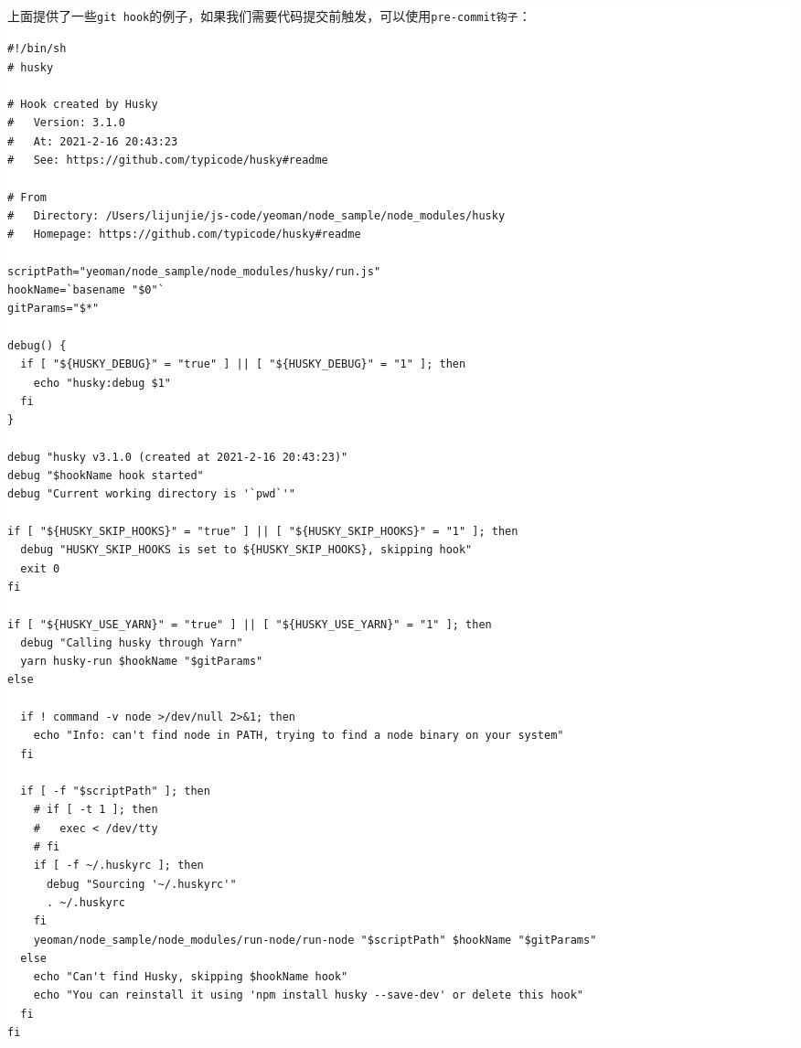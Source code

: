 上面提供了一些`git hook`的例子，如果我们需要代码提交前触发，可以使用` pre-commit钩子 `：

```shell
#!/bin/sh
# husky

# Hook created by Husky
#   Version: 3.1.0
#   At: 2021-2-16 20:43:23
#   See: https://github.com/typicode/husky#readme

# From
#   Directory: /Users/lijunjie/js-code/yeoman/node_sample/node_modules/husky
#   Homepage: https://github.com/typicode/husky#readme

scriptPath="yeoman/node_sample/node_modules/husky/run.js"
hookName=`basename "$0"`
gitParams="$*"

debug() {
  if [ "${HUSKY_DEBUG}" = "true" ] || [ "${HUSKY_DEBUG}" = "1" ]; then
    echo "husky:debug $1"
  fi
}

debug "husky v3.1.0 (created at 2021-2-16 20:43:23)"
debug "$hookName hook started"
debug "Current working directory is '`pwd`'"

if [ "${HUSKY_SKIP_HOOKS}" = "true" ] || [ "${HUSKY_SKIP_HOOKS}" = "1" ]; then
  debug "HUSKY_SKIP_HOOKS is set to ${HUSKY_SKIP_HOOKS}, skipping hook"
  exit 0
fi

if [ "${HUSKY_USE_YARN}" = "true" ] || [ "${HUSKY_USE_YARN}" = "1" ]; then
  debug "Calling husky through Yarn"
  yarn husky-run $hookName "$gitParams"
else

  if ! command -v node >/dev/null 2>&1; then
    echo "Info: can't find node in PATH, trying to find a node binary on your system"
  fi

  if [ -f "$scriptPath" ]; then
    # if [ -t 1 ]; then
    #   exec < /dev/tty
    # fi
    if [ -f ~/.huskyrc ]; then
      debug "Sourcing '~/.huskyrc'"
      . ~/.huskyrc
    fi
    yeoman/node_sample/node_modules/run-node/run-node "$scriptPath" $hookName "$gitParams"
  else
    echo "Can't find Husky, skipping $hookName hook"
    echo "You can reinstall it using 'npm install husky --save-dev' or delete this hook"
  fi
fi
```

